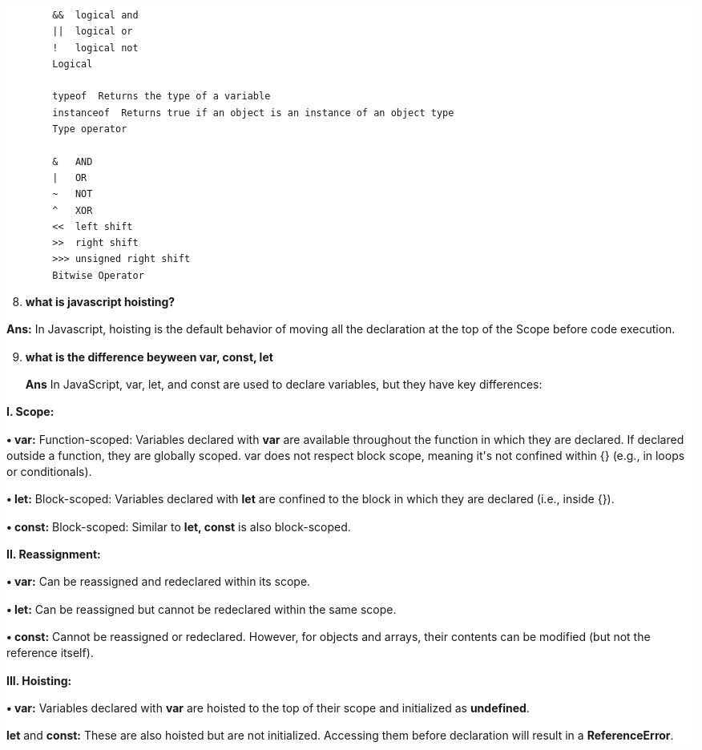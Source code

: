             &&	logical and
            ||	logical or
            !	logical not
            Logical

            typeof	Returns the type of a variable
            instanceof	Returns true if an object is an instance of an object type
            Type operator

            &	AND
            |	OR	
            ~	NOT	
            ^	XOR	
            <<	left shift	
            >>	right shift	
            >>>	unsigned right shift	
            Bitwise Operator


8.   **what is javascript hoisting?**

**Ans:**        In Javascript, hoisting is the default behavior of moving all the declaration at the top of the Scope before code execution.      


9. **what is the difference beyween var, const, let**

     **Ans**      In JavaScript, var, let, and const are used to declare variables, but they have key differences:

**I. Scope:**

   **• var:**   Function-scoped: Variables declared with **var** are available throughout the function in which they are declared. If declared outside a function, they are globally scoped.
var does not respect block scope, meaning it's not confined within {} (e.g., in loops or conditionals).

   **• let:**  Block-scoped: Variables declared with **let** are confined to the block in which they are declared (i.e., inside {}).

   **• const:**  Block-scoped: Similar to **let, const** is also block-scoped.

**II. Reassignment:**

   **• var:**  Can be reassigned and redeclared within its scope.

   **• let:**  Can be reassigned but cannot be redeclared within the same scope.

   **• const:**  Cannot be reassigned or redeclared. However, for objects and arrays, their contents can be modified (but not the reference itself).

**III. Hoisting:**

   **• var:**  Variables declared with **var** are hoisted to the top of their scope and initialized as **undefined**.
 
   **let** and **const:**  These are also hoisted but are not initialized. Accessing them before declaration will result in a **ReferenceError**.
